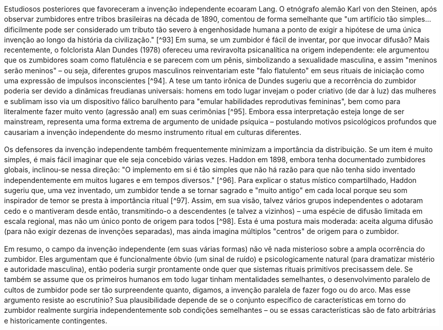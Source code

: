 Estudiosos posteriores que favoreceram a invenção independente ecoaram Lang. O etnógrafo alemão Karl von den Steinen, após observar zumbidores entre tribos brasileiras na década de 1890, comentou de forma semelhante que "um artifício tão simples... dificilmente pode ser considerado um tributo tão severo à engenhosidade humana a ponto de exigir a hipótese de uma única invenção ao longo da história da civilização." [^93] Em suma, se um zumbidor é fácil de inventar, por que invocar difusão? Mais recentemente, o folclorista Alan Dundes (1978) ofereceu uma reviravolta psicanalítica na origem independente: ele argumentou que os zumbidores soam como flatulência e se parecem com um pênis, simbolizando a sexualidade masculina, e assim "meninos serão meninos" – ou seja, diferentes grupos masculinos reinventariam este "falo flatulento" em seus rituais de iniciação como uma expressão de impulsos inconscientes [^94]. A tese um tanto irônica de Dundes sugeriu que a recorrência do zumbidor poderia ser devido a dinâmicas freudianas universais: homens em todo lugar invejam o poder criativo (de dar à luz) das mulheres e sublimam isso via um dispositivo fálico barulhento para "emular habilidades reprodutivas femininas", bem como para literalmente fazer muito vento (agressão anal) em suas cerimônias [^95]. Embora essa interpretação esteja longe de ser mainstream, representa uma forma extrema de argumento de unidade psíquica – postulando motivos psicológicos profundos que causariam a invenção independente do mesmo instrumento ritual em culturas diferentes.

Os defensores da invenção independente também frequentemente minimizam a importância da distribuição. Se um item é muito simples, é mais fácil imaginar que ele seja concebido várias vezes. Haddon em 1898, embora tenha documentado zumbidores globais, inclinou-se nessa direção: "O implemento em si é tão simples que não há razão para que não tenha sido inventado independentemente em muitos lugares e em tempos diversos." [^96]. Para explicar o status místico compartilhado, Haddon sugeriu que, uma vez inventado, um zumbidor tende a se tornar sagrado e "muito antigo" em cada local porque seu som inspirador de temor se presta à importância ritual [^97]. Assim, em sua visão, talvez vários grupos independentes o adotaram cedo e o mantiveram desde então, transmitindo-o a descendentes (e talvez a vizinhos) – uma espécie de difusão limitada em escala regional, mas não um único ponto de origem para todos [^98]. Esta é uma postura mais moderada: aceita alguma difusão (para não exigir dezenas de invenções separadas), mas ainda imagina múltiplos "centros" de origem para o zumbidor.

Em resumo, o campo da invenção independente (em suas várias formas) não vê nada misterioso sobre a ampla ocorrência do zumbidor. Eles argumentam que é funcionalmente óbvio (um sinal de ruído) e psicologicamente natural (para dramatizar mistério e autoridade masculina), então poderia surgir prontamente onde quer que sistemas rituais primitivos precisassem dele. Se também se assume que os primeiros humanos em todo lugar tinham mentalidades semelhantes, o desenvolvimento paralelo de cultos de zumbidor pode ser tão surpreendente quanto, digamos, a invenção paralela de fazer fogo ou do arco. Mas esse argumento resiste ao escrutínio? Sua plausibilidade depende de se o conjunto específico de características em torno do zumbidor realmente surgiria independentemente sob condições semelhantes – ou se essas características são de fato arbitrárias e historicamente contingentes.
